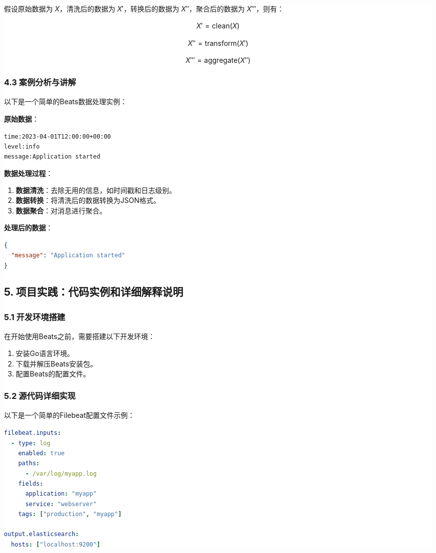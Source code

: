假设原始数据为 $X$，清洗后的数据为 $X'$，转换后的数据为 $X''$，聚合后的数据为 $X'''$，则有：

$$
X' = \text{clean}(X)
$$

$$
X'' = \text{transform}(X')
$$

$$
X''' = \text{aggregate}(X'')
$$

### 4.3 案例分析与讲解

以下是一个简单的Beats数据处理实例：

**原始数据**：

```
time:2023-04-01T12:00:00+00:00
level:info
message:Application started
```

**数据处理过程**：

1. **数据清洗**：去除无用的信息，如时间戳和日志级别。
2. **数据转换**：将清洗后的数据转换为JSON格式。
3. **数据聚合**：对消息进行聚合。

**处理后的数据**：

```json
{
  "message": "Application started"
}
```

## 5. 项目实践：代码实例和详细解释说明

### 5.1 开发环境搭建

在开始使用Beats之前，需要搭建以下开发环境：

1. 安装Go语言环境。
2. 下载并解压Beats安装包。
3. 配置Beats的配置文件。

### 5.2 源代码详细实现

以下是一个简单的Filebeat配置文件示例：

```yaml
filebeat.inputs:
  - type: log
    enabled: true
    paths:
      - /var/log/myapp.log
    fields:
      application: "myapp"
      service: "webserver"
    tags: ["production", "myapp"]

output.elasticsearch:
  hosts: ["localhost:9200"]
```
